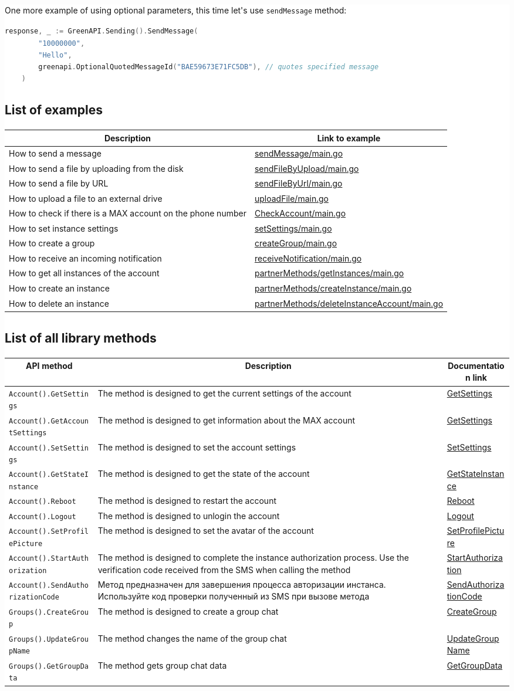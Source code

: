 One more example of using optional parameters, this time let's use `sendMessage` method:

```go
response, _ := GreenAPI.Sending().SendMessage(
		"10000000",
		"Hello",
		greenapi.OptionalQuotedMessageId("BAE59673E71FC5DB"), // quotes specified message
	)
```

## List of examples

| Description                                   | Link to example                                               |
|-----------------------------------------------|---------------------------------------------------------------|
| How to send a message                         | [sendMessage/main.go](examples/sendMessage/main.go)           |
| How to send a file by uploading from the disk | [sendFileByUpload/main.go](examples/sendFileByUpload/main.go) |
| How to send a file by URL | [sendFileByUrl/main.go](examples/sendFileByUrl/main.go) |
| How to upload a file to an external drive                     | [uploadFile/main.go](examples/uploadFile/main.go)       |
| How to check if there is a MAX account on the phone number         | [CheckAccount/main.go](examples/CheckAccount/main.go)                   |
| How to set instance settings             | [setSettings/main.go](examples/setSettings/main.go)                 |
| How to create a group             | [createGroup/main.go](examples/createGroup/main.go)                 |
| How to receive an incoming notification | [receiveNotification/main.go](examples/receiveNotification/main.go) |
| How to get all instances of the account             | [partnerMethods/getInstances/main.go](examples/partnerMethods/getInstances/main.go)                 |
| How to create an instance             | [partnerMethods/createInstance/main.go](examples/partnerMethods/createInstance/main.go)                 |
| How to delete an instance            | [partnerMethods/deleteInstanceAccount/main.go](examples/partnerMethods/deleteInstanceAccount/main.go)                 |

## List of all library methods

| API method                        | Description                                                                                                               | Documentation link                                                                                          |
|-----------------------------------|---------------------------------------------------------------------------------------------------------------------------|-------------------------------------------------------------------------------------------------------------|
| `Account().GetSettings`           | The method is designed to get the current settings of the account                                                         | [GetSettings](https://green-api.com/v3/docs/api/account/GetSettings/)                                       |
| `Account().GetAccountSettings`         | The method is designed to get information about the MAX account                                                      | [GetSettings](https://green-api.com/v3/docs/api/account/GetAccountSettings/)                                     |
| `Account().SetSettings`           | The method is designed to set the account settings                                                                        | [SetSettings](https://green-api.com/v3/docs/api/account/SetSettings/)                                          |
| `Account().GetStateInstance`      | The method is designed to get the state of the account                                                                    | [GetStateInstance](https://green-api.com/v3/docs/api/account/GetStateInstance/)                             |
| `Account().Reboot`                | The method is designed to restart the account                                                                             | [Reboot](https://green-api.com/v3/docs/api/account/Reboot/)                                                 |
| `Account().Logout`                | The method is designed to unlogin the account                                                                             | [Logout](https://green-api.com/v3/docs/api/account/Logout/)                                                 |
| `Account().SetProfilePicture`     | The method is designed to set the avatar of the account                                                                   | [SetProfilePicture](https://green-api.com/v3/docs/api/account/SetProfilePicture/)                           |
| `Account().StartAuthorization`  | The method is designed to complete the instance authorization process. Use the verification code received from the SMS when calling the method | [StartAuthorization](https://green-api.com/v3/docs/api/account/StartAuthorization/)                     |                                  |
| `Account().SendAuthorizationCode`  | Метод предназначен для завершения процесса авторизации инстанса. Используйте код проверки полученный из SMS при вызове метода  | [SendAuthorizationCode](https://green-api.com/v3/docs/api/account/SendAuthorizationCode/)                     |                                  |
| `Groups().CreateGroup`            | The method is designed to create a group chat                                                                             | [CreateGroup](https://green-api.com/v3/docs/api/groups/CreateGroup/)                                        |
| `Groups().UpdateGroupName`        | The method changes the name of the group chat                                                                             | [UpdateGroupName](https://green-api.com/v3/docs/api/groups/UpdateGroupName/)                                |
| `Groups().GetGroupData`           | The method gets group chat data                                                                                           | [GetGroupData](https://green-api.com/v3/docs/api/groups/GetGroupData/)                                      |